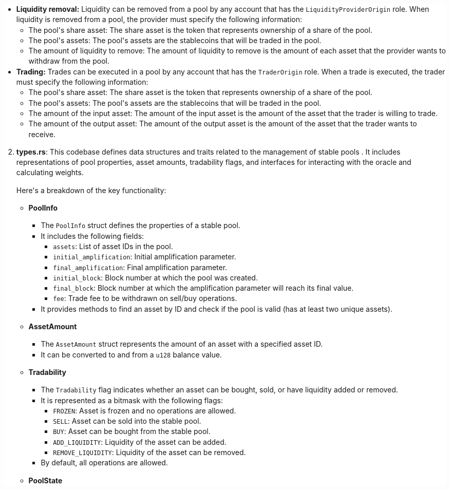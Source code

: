    - **Liquidity removal:** Liquidity can be removed from a pool by any account that has the `LiquidityProviderOrigin` role. When liquidity is removed from a pool, the provider must specify the following information:
     - The pool's share asset: The share asset is the token that represents ownership of a share of the pool.
     - The pool's assets: The pool's assets are the stablecoins that will be traded in the pool.
     - The amount of liquidity to remove: The amount of liquidity to remove is the amount of each asset that the provider wants to withdraw from the pool.
   - **Trading:** Trades can be executed in a pool by any account that has the `TraderOrigin` role. When a trade is executed, the trader must specify the following information:
     - The pool's share asset: The share asset is the token that represents ownership of a share of the pool.
     - The pool's assets: The pool's assets are the stablecoins that will be traded in the pool.
     - The amount of the input asset: The amount of the input asset is the amount of the asset that the trader is willing to trade.
     - The amount of the output asset: The amount of the output asset is the amount of the asset that the trader wants to receive.

2. **types.rs**: This codebase defines data structures and traits related to the management of stable pools . It includes representations of pool properties, asset amounts, tradability flags, and interfaces for interacting with the oracle and calculating weights.

   Here's a breakdown of the key functionality:

   - **PoolInfo**

     - The `PoolInfo` struct defines the properties of a stable pool.
     - It includes the following fields:
       - `assets`: List of asset IDs in the pool.
       - `initial_amplification`: Initial amplification parameter.
       - `final_amplification`: Final amplification parameter.
       - `initial_block`: Block number at which the pool was created.
       - `final_block`: Block number at which the amplification parameter will reach its final value.
       - `fee`: Trade fee to be withdrawn on sell/buy operations.
     - It provides methods to find an asset by ID and check if the pool is valid (has at least two unique assets).

   - **AssetAmount**

     - The `AssetAmount` struct represents the amount of an asset with a specified asset ID.
     - It can be converted to and from a `u128` balance value.

   - **Tradability**

     - The `Tradability` flag indicates whether an asset can be bought, sold, or have liquidity added or removed.
     - It is represented as a bitmask with the following flags:
       - `FROZEN`: Asset is frozen and no operations are allowed.
       - `SELL`: Asset can be sold into the stable pool.
       - `BUY`: Asset can be bought from the stable pool.
       - `ADD_LIQUIDITY`: Liquidity of the asset can be added.
       - `REMOVE_LIQUIDITY`: Liquidity of the asset can be removed.
     - By default, all operations are allowed.

   - **PoolState**
